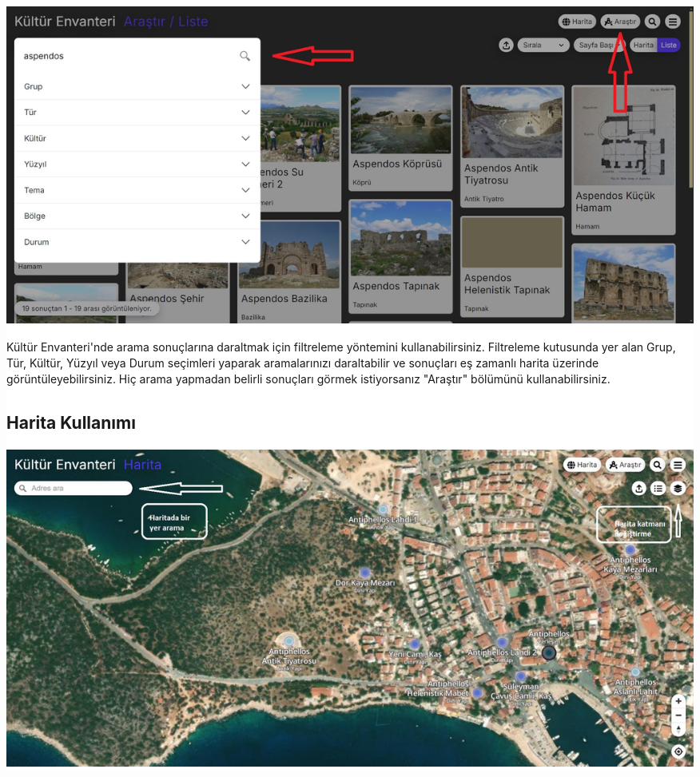 <img src="img/Kultur_Envanteri_Filtreleme.jpg" height="auto" width="100%" >

Kültür Envanteri'nde arama sonuçlarına daraltmak için filtreleme yöntemini kullanabilirsiniz. Filtreleme kutusunda yer alan Grup, Tür, Kültür, Yüzyıl veya Durum seçimleri yaparak aramalarınızı daraltabilir ve sonuçları eş zamanlı harita üzerinde görüntüleyebilirsiniz. Hiç arama yapmadan belirli sonuçları görmek istiyorsanız "Araştır" bölümünü kullanabilirsiniz.

## Harita Kullanımı

<img src="img/Kultur_Envanteri_Harita.jpg" height="auto" width="100%" >

